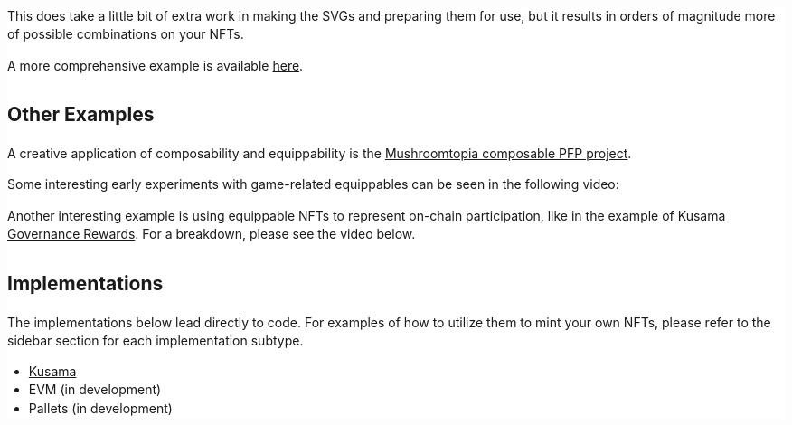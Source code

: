 This does take a little bit of extra work in making the SVGs and preparing them for use, but it results in orders of magnitude more of possible combinations on your NFTs.

A more comprehensive example is available [here](https://github.com/rmrk-team/rmrk-spec/blob/master/standards/rmrk2.0.0/interactions/themeadd.md).

## Other Examples

A creative application of composability and equippability is the
[Mushroomtopia composable PFP project](https://twitter.com/bitfalls/status/1508793028454014978?s=20&t=v1MmdhrE3WrtfjBkj3kcxw).

Some interesting early experiments with game-related equippables can be seen in the following video:

<iframe width="560" height="315" src="https://www.youtube.com/embed/_RW7XymkI_M" title="YouTube video player" frameborder="0" allow="accelerometer; autoplay; clipboard-write; encrypted-media; gyroscope; picture-in-picture" allowfullscreen></iframe>

Another interesting example is using equippable NFTs to represent on-chain participation, like in the example of [Kusama Governance Rewards](https://app.subsocial.network/6214/referendum-voting-rewards-the-past-the-present-the-future-32141). For a breakdown, please see the video below.

<iframe width="560" height="315" src="https://www.youtube.com/embed/lpT7hubqzFQ" title="YouTube video player" frameborder="0" allow="accelerometer; autoplay; clipboard-write; encrypted-media; gyroscope; picture-in-picture" allowfullscreen></iframe>

## Implementations

The implementations below lead directly to code. For examples of how to utilize them to mint your own NFTs, please refer to the sidebar section for each implementation subtype.

- [Kusama](https://github.com/rmrk-team/rmrk-spec/blob/master/standards/rmrk2.0.0/interactions/equip.md)
- EVM (in development)
- Pallets (in development)